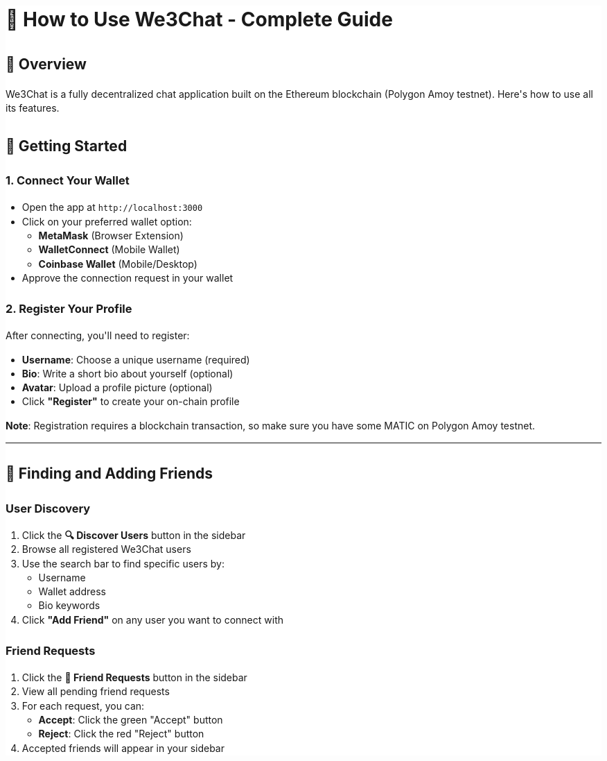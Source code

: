 # 📱 How to Use We3Chat - Complete Guide

## 🎯 Overview

We3Chat is a fully decentralized chat application built on the Ethereum blockchain (Polygon Amoy testnet). Here's how to use all its features.

## 🚀 Getting Started

### 1. Connect Your Wallet
- Open the app at `http://localhost:3000`
- Click on your preferred wallet option:
  - **MetaMask** (Browser Extension)
  - **WalletConnect** (Mobile Wallet)
  - **Coinbase Wallet** (Mobile/Desktop)
- Approve the connection request in your wallet

### 2. Register Your Profile
After connecting, you'll need to register:
- **Username**: Choose a unique username (required)
- **Bio**: Write a short bio about yourself (optional)
- **Avatar**: Upload a profile picture (optional)
- Click **"Register"** to create your on-chain profile

**Note**: Registration requires a blockchain transaction, so make sure you have some MATIC on Polygon Amoy testnet.

---

## 👥 Finding and Adding Friends

### User Discovery
1. Click the **🔍 Discover Users** button in the sidebar
2. Browse all registered We3Chat users
3. Use the search bar to find specific users by:
   - Username
   - Wallet address
   - Bio keywords
4. Click **"Add Friend"** on any user you want to connect with

### Friend Requests
1. Click the **👥 Friend Requests** button in the sidebar
2. View all pending friend requests
3. For each request, you can:
   - **Accept**: Click the green "Accept" button
   - **Reject**: Click the red "Reject" button
4. Accepted friends will appear in your sidebar
